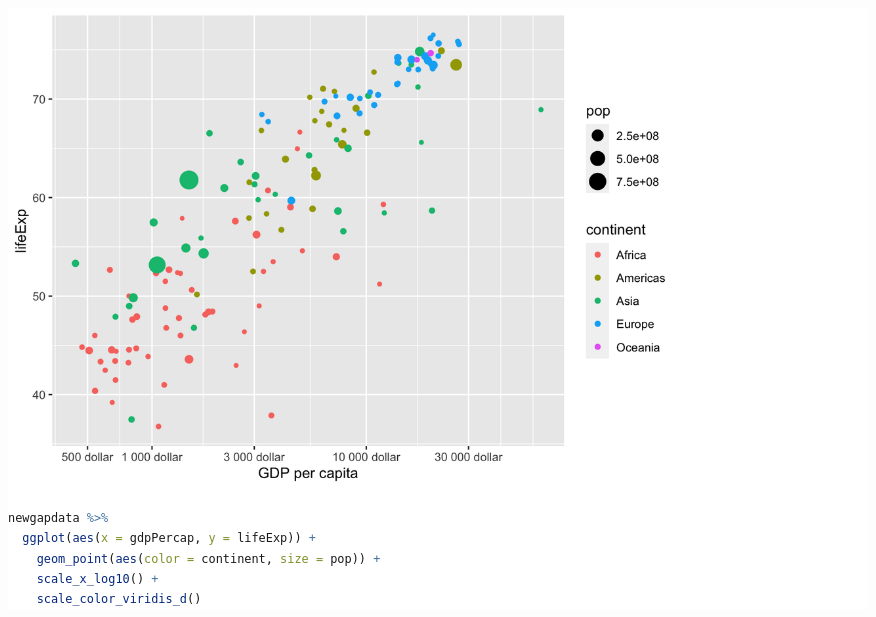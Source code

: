 <img src="tidyverse_ggplot2_scales_files/figure-html/ggplot2-scales-12-1.png" width="672" />




```r
newgapdata %>% 
  ggplot(aes(x = gdpPercap, y = lifeExp)) +
    geom_point(aes(color = continent, size = pop)) +
    scale_x_log10() +
    scale_color_viridis_d()
```
